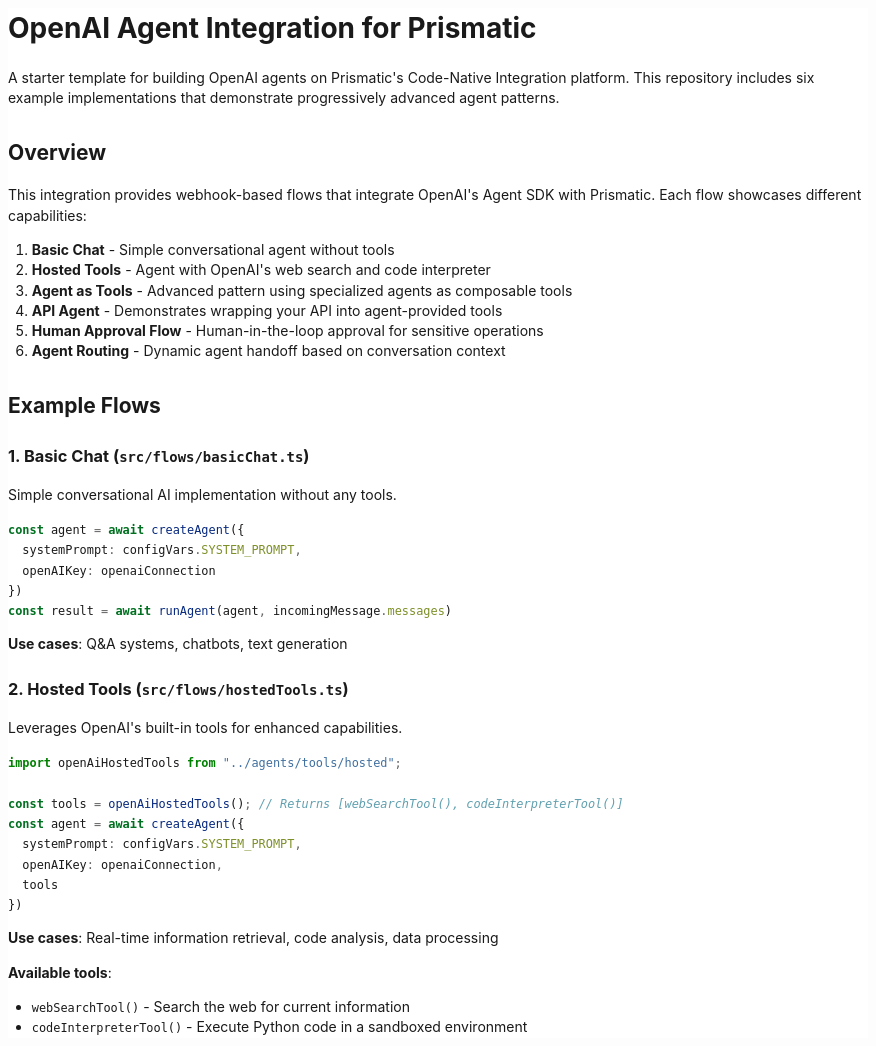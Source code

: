 # OpenAI Agent Integration for Prismatic

A starter template for building OpenAI agents on Prismatic's Code-Native Integration platform. This repository includes six example implementations that demonstrate progressively advanced agent patterns.

## Overview

This integration provides webhook-based flows that integrate OpenAI's Agent SDK with Prismatic. Each flow showcases different capabilities:

1. **Basic Chat** - Simple conversational agent without tools
2. **Hosted Tools** - Agent with OpenAI's web search and code interpreter
3. **Agent as Tools** - Advanced pattern using specialized agents as composable tools
4. **API Agent** - Demonstrates wrapping your API into agent-provided tools
5. **Human Approval Flow** - Human-in-the-loop approval for sensitive operations
6. **Agent Routing** - Dynamic agent handoff based on conversation context

## Example Flows

### 1. Basic Chat (`src/flows/basicChat.ts`)

Simple conversational AI implementation without any tools.

```typescript
const agent = await createAgent({ 
  systemPrompt: configVars.SYSTEM_PROMPT, 
  openAIKey: openaiConnection 
})
const result = await runAgent(agent, incomingMessage.messages)
```

**Use cases**: Q&A systems, chatbots, text generation

### 2. Hosted Tools (`src/flows/hostedTools.ts`)

Leverages OpenAI's built-in tools for enhanced capabilities.

```typescript
import openAiHostedTools from "../agents/tools/hosted";

const tools = openAiHostedTools(); // Returns [webSearchTool(), codeInterpreterTool()]
const agent = await createAgent({ 
  systemPrompt: configVars.SYSTEM_PROMPT, 
  openAIKey: openaiConnection, 
  tools 
})
```

**Use cases**: Real-time information retrieval, code analysis, data processing

**Available tools**:
- `webSearchTool()` - Search the web for current information
- `codeInterpreterTool()` - Execute Python code in a sandboxed environment
